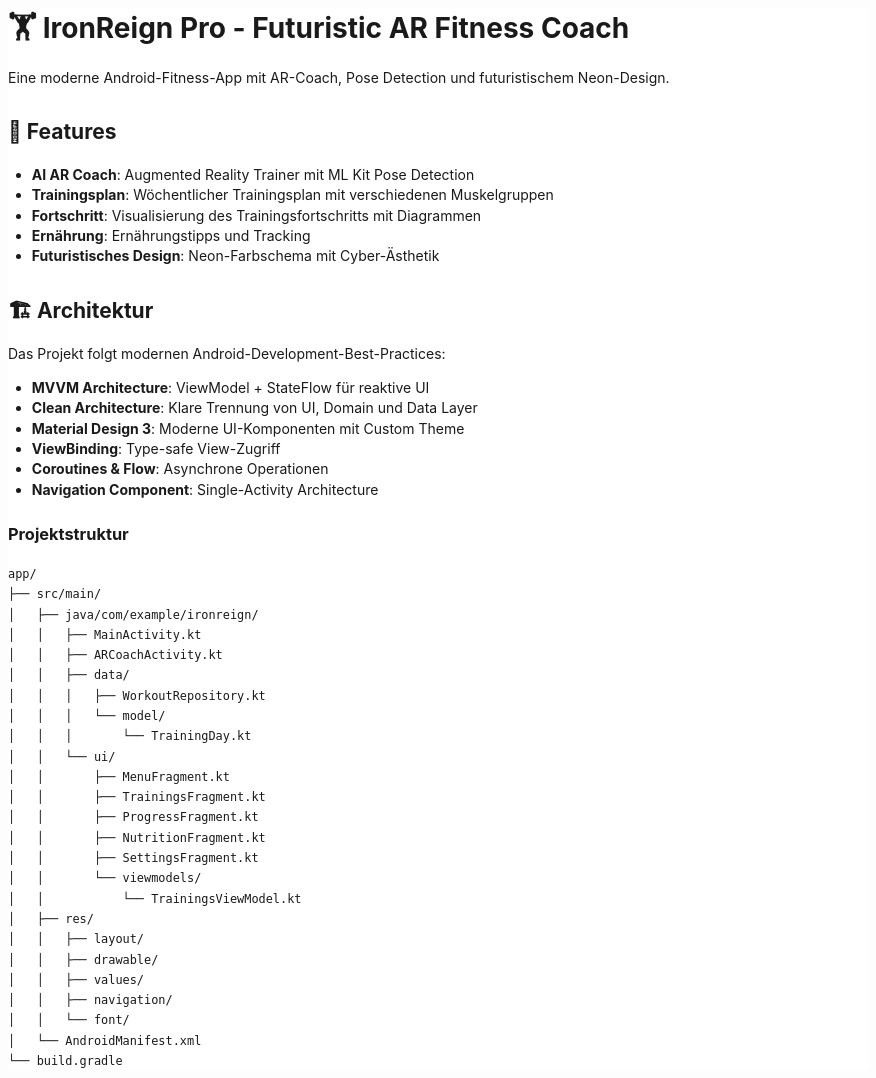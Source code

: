 # 🏋️ IronReign Pro - Futuristic AR Fitness Coach

Eine moderne Android-Fitness-App mit AR-Coach, Pose Detection und futuristischem Neon-Design.

## 📱 Features

- **AI AR Coach**: Augmented Reality Trainer mit ML Kit Pose Detection
- **Trainingsplan**: Wöchentlicher Trainingsplan mit verschiedenen Muskelgruppen
- **Fortschritt**: Visualisierung des Trainingsfortschritts mit Diagrammen
- **Ernährung**: Ernährungstipps und Tracking
- **Futuristisches Design**: Neon-Farbschema mit Cyber-Ästhetik

## 🏗️ Architektur

Das Projekt folgt modernen Android-Development-Best-Practices:

- **MVVM Architecture**: ViewModel + StateFlow für reaktive UI
- **Clean Architecture**: Klare Trennung von UI, Domain und Data Layer
- **Material Design 3**: Moderne UI-Komponenten mit Custom Theme
- **ViewBinding**: Type-safe View-Zugriff
- **Coroutines & Flow**: Asynchrone Operationen
- **Navigation Component**: Single-Activity Architecture

### Projektstruktur

```
app/
├── src/main/
│   ├── java/com/example/ironreign/
│   │   ├── MainActivity.kt
│   │   ├── ARCoachActivity.kt
│   │   ├── data/
│   │   │   ├── WorkoutRepository.kt
│   │   │   └── model/
│   │   │       └── TrainingDay.kt
│   │   └── ui/
│   │       ├── MenuFragment.kt
│   │       ├── TrainingsFragment.kt
│   │       ├── ProgressFragment.kt
│   │       ├── NutritionFragment.kt
│   │       ├── SettingsFragment.kt
│   │       └── viewmodels/
│   │           └── TrainingsViewModel.kt
│   ├── res/
│   │   ├── layout/
│   │   ├── drawable/
│   │   ├── values/
│   │   ├── navigation/
│   │   └── font/
│   └── AndroidManifest.xml
└── build.gradle
```

